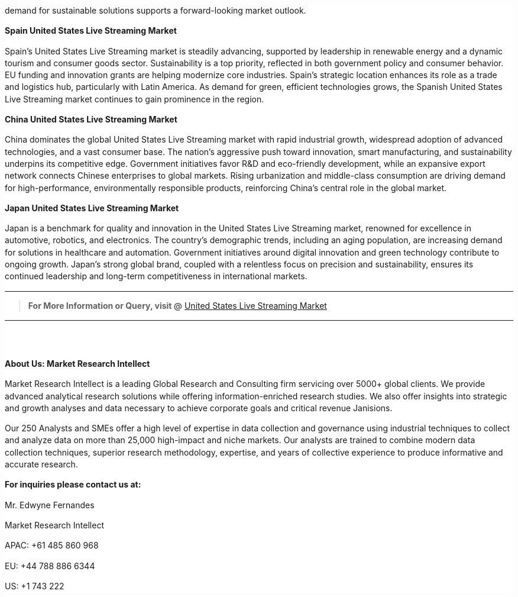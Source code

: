 demand for sustainable solutions supports a forward-looking market outlook.</p><p class="" data-start="4424" data-end="4975"><strong data-start="4424" data-end="4445">Spain United States Live Streaming Market</strong></p><p class="" data-start="4424" data-end="4975">Spain&rsquo;s United States Live Streaming market is steadily advancing, supported by leadership in renewable energy and a dynamic tourism and consumer goods sector. Sustainability is a top priority, reflected in both government policy and consumer behavior. EU funding and innovation grants are helping modernize core industries. Spain&rsquo;s strategic location enhances its role as a trade and logistics hub, particularly with Latin America. As demand for green, efficient technologies grows, the Spanish United States Live Streaming market continues to gain prominence in the region.</p><p class="" data-start="4977" data-end="5589"><strong data-start="4977" data-end="4998">China United States Live Streaming Market</strong></p><p class="" data-start="4977" data-end="5589">China dominates the global United States Live Streaming market with rapid industrial growth, widespread adoption of advanced technologies, and a vast consumer base. The nation&rsquo;s aggressive push toward innovation, smart manufacturing, and sustainability underpins its competitive edge. Government initiatives favor R&amp;D and eco-friendly development, while an expansive export network connects Chinese enterprises to global markets. Rising urbanization and middle-class consumption are driving demand for high-performance, environmentally responsible products, reinforcing China&rsquo;s central role in the global market.</p><p class="" data-start="5591" data-end="6162"><strong data-start="5591" data-end="5612">Japan United States Live Streaming Market</strong></p><p class="" data-start="5591" data-end="6162">Japan is a benchmark for quality and innovation in the United States Live Streaming market, renowned for excellence in automotive, robotics, and electronics. The country&rsquo;s demographic trends, including an aging population, are increasing demand for solutions in healthcare and automation. Government initiatives around digital innovation and green technology contribute to ongoing growth. Japan&rsquo;s strong global brand, coupled with a relentless focus on precision and sustainability, ensures its continued leadership and long-term competitiveness in international markets.</p><hr /><blockquote><p><span class="font-[700]"><strong>For More Information or Query, visit&nbsp;@</strong>&nbsp;</span><span class="font-[700]"><a href="https://www.marketresearchintellect.com/product/global-live-streaming-market-size-and-forecast/?utm_source=Linkedin&utm_medium=019" target="_blank" data-tracking-control-name="article-ssr-frontend-pulse_little-text-block" data-tracking-will-navigate="" data-test-link="">United States Live Streaming Market</a></span></p></blockquote><hr /><h3>&nbsp;</h3><p><strong><span class="font-[700]">About Us: Market Research Intellect</span></strong></p><p><span class="">Market Research Intellect is a leading Global Research and Consulting firm servicing over 5000+ global clients. We provide advanced analytical research solutions while offering information-enriched research studies.&nbsp;</span>We also offer insights into strategic and growth analyses and data necessary to achieve corporate goals and critical revenue Janisions.</p><p><span class="">Our 250 Analysts and SMEs offer a high level of expertise in data collection and governance using industrial techniques to collect and analyze data on more than 25,000 high-impact and niche markets. Our analysts are trained to combine modern data collection techniques, superior research methodology, expertise, and years of collective experience to produce informative and accurate research.</span></p><p><strong>For inquiries please contact us at:</strong></p><p>Mr. Edwyne Fernandes</p><p>Market Research Intellect</p><p>APAC: +61 485 860 968</p><p>EU: +44 788 886 6344</p><p>US: +1 743 222